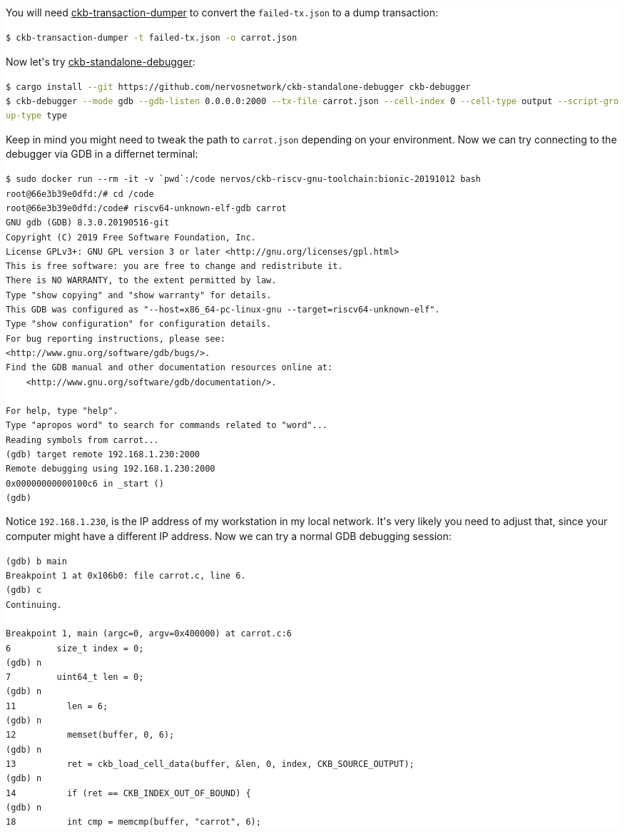 You will need [ckb-transaction-dumper](https://github.com/nervosnetwork/ckb-transaction-dumper) to convert the `failed-tx.json` to a dump transaction:

```bash
$ ckb-transaction-dumper -t failed-tx.json -o carrot.json
```

Now let's try [ckb-standalone-debugger](https://github.com/nervosnetwork/ckb-standalone-debugger):

```bash
$ cargo install --git https://github.com/nervosnetwork/ckb-standalone-debugger ckb-debugger
$ ckb-debugger --mode gdb --gdb-listen 0.0.0.0:2000 --tx-file carrot.json --cell-index 0 --cell-type output --script-group-type type
```

Keep in mind you might need to tweak the path to `carrot.json` depending on your environment. Now we can try connecting to the debugger via GDB in a differnet terminal:

```
$ sudo docker run --rm -it -v `pwd`:/code nervos/ckb-riscv-gnu-toolchain:bionic-20191012 bash
root@66e3b39e0dfd:/# cd /code
root@66e3b39e0dfd:/code# riscv64-unknown-elf-gdb carrot
GNU gdb (GDB) 8.3.0.20190516-git
Copyright (C) 2019 Free Software Foundation, Inc.
License GPLv3+: GNU GPL version 3 or later <http://gnu.org/licenses/gpl.html>
This is free software: you are free to change and redistribute it.
There is NO WARRANTY, to the extent permitted by law.
Type "show copying" and "show warranty" for details.
This GDB was configured as "--host=x86_64-pc-linux-gnu --target=riscv64-unknown-elf".
Type "show configuration" for configuration details.
For bug reporting instructions, please see:
<http://www.gnu.org/software/gdb/bugs/>.
Find the GDB manual and other documentation resources online at:
    <http://www.gnu.org/software/gdb/documentation/>.

For help, type "help".
Type "apropos word" to search for commands related to "word"...
Reading symbols from carrot...
(gdb) target remote 192.168.1.230:2000
Remote debugging using 192.168.1.230:2000
0x00000000000100c6 in _start ()
(gdb)
```

Notice `192.168.1.230`, is the IP address of my workstation in my local network. It's very likely you need to adjust that, since your computer might have a different IP address. Now we can try a normal GDB debugging session:

```
(gdb) b main
Breakpoint 1 at 0x106b0: file carrot.c, line 6.
(gdb) c
Continuing.

Breakpoint 1, main (argc=0, argv=0x400000) at carrot.c:6
6         size_t index = 0;
(gdb) n
7         uint64_t len = 0;
(gdb) n
11          len = 6;
(gdb) n
12          memset(buffer, 0, 6);
(gdb) n
13          ret = ckb_load_cell_data(buffer, &len, 0, index, CKB_SOURCE_OUTPUT);
(gdb) n
14          if (ret == CKB_INDEX_OUT_OF_BOUND) {
(gdb) n
18          int cmp = memcmp(buffer, "carrot", 6);
```